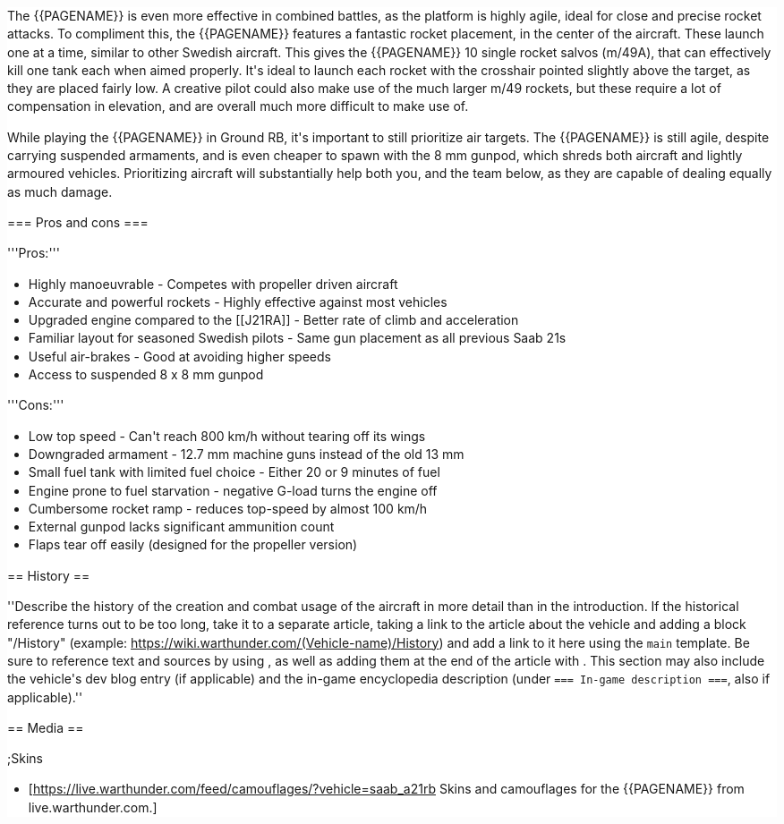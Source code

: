 The {{PAGENAME}} is even more effective in combined battles, as the platform is highly agile, ideal for close and precise rocket attacks. To compliment this, the {{PAGENAME}} features a fantastic rocket placement, in the center of the aircraft. These launch one at a time, similar to other Swedish aircraft. This gives the {{PAGENAME}} 10 single rocket salvos (m/49A), that can effectively kill one tank each when aimed properly. It's ideal to launch each rocket with the crosshair pointed slightly above the target, as they are placed fairly low. A creative pilot could also make use of the much larger m/49 rockets, but these require a lot of compensation in elevation, and are overall much more difficult to make use of.

While playing the {{PAGENAME}} in Ground RB, it's important to still prioritize air targets. The {{PAGENAME}} is still agile, despite carrying suspended armaments, and is even cheaper to spawn with the 8 mm gunpod, which shreds both aircraft and lightly armoured vehicles. Prioritizing aircraft will substantially help both you, and the team below, as they are capable of dealing equally as much damage.

=== Pros and cons ===


'''Pros:'''

* Highly manoeuvrable - Competes with propeller driven aircraft
* Accurate and powerful rockets - Highly effective against most vehicles
* Upgraded engine compared to the [[J21RA]] - Better rate of climb and acceleration
* Familiar layout for seasoned Swedish pilots - Same gun placement as all previous Saab 21s
* Useful air-brakes - Good at avoiding higher speeds
* Access to suspended 8 x 8 mm gunpod

'''Cons:'''

* Low top speed - Can't reach 800 km/h without tearing off its wings
* Downgraded armament - 12.7 mm machine guns instead of the old 13 mm
* Small fuel tank with limited fuel choice - Either 20 or 9 minutes of fuel
* Engine prone to fuel starvation - negative G-load turns the engine off
* Cumbersome rocket ramp - reduces top-speed by almost 100 km/h
* External gunpod lacks significant ammunition count
* Flaps tear off easily (designed for the propeller version)

== History ==

''Describe the history of the creation and combat usage of the aircraft in more detail than in the introduction. If the historical reference turns out to be too long, take it to a separate article, taking a link to the article about the vehicle and adding a block "/History" (example: <nowiki>https://wiki.warthunder.com/(Vehicle-name)/History</nowiki>) and add a link to it here using the <code>main</code> template. Be sure to reference text and sources by using <code><nowiki><ref></ref></nowiki></code>, as well as adding them at the end of the article with <code><nowiki><references /></nowiki></code>. This section may also include the vehicle's dev blog entry (if applicable) and the in-game encyclopedia description (under <code><nowiki>=== In-game description ===</nowiki></code>, also if applicable).''

== Media ==


;Skins

* [https://live.warthunder.com/feed/camouflages/?vehicle=saab_a21rb Skins and camouflages for the {{PAGENAME}} from live.warthunder.com.]
